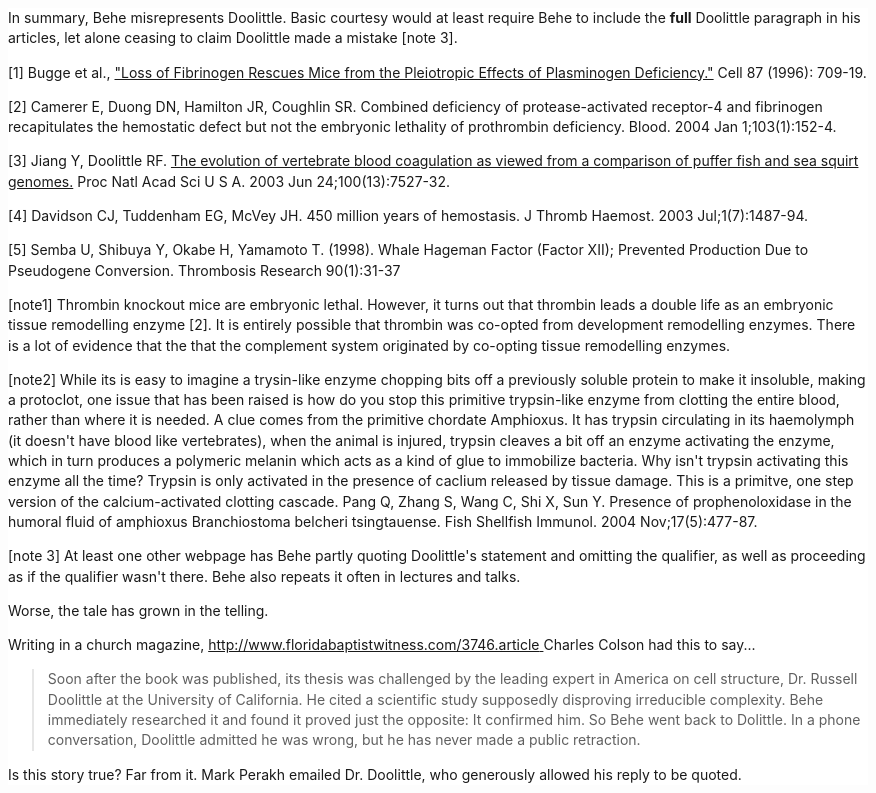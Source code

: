 In summary, Behe misrepresents Doolittle. Basic courtesy would at least require Behe to include the **full** Doolittle paragraph in his articles, let alone ceasing to claim Doolittle made a mistake \[note 3\].

\[1\] Bugge et al., ["Loss of Fibrinogen Rescues Mice from the Pleiotropic Effects of Plasminogen Deficiency."](http://www.ncbi.nlm.nih.gov/entrez/query.fcgi?cmd=Retrieve&amp;db=pubmed&amp;dopt=Abstract&amp;list_uids=8929539) Cell 87 (1996): 709-19.

\[2\] Camerer E, Duong DN, Hamilton JR, Coughlin SR. Combined deficiency of protease-activated receptor-4 and fibrinogen recapitulates the hemostatic defect but not the embryonic lethality of prothrombin deficiency.
Blood. 2004 Jan 1;103(1):152-4. 

\[3\] Jiang Y, Doolittle RF. [The evolution of vertebrate blood coagulation as viewed from a comparison of puffer fish and sea squirt genomes.](http://www.pnas.org/cgi/content/full/100/13/7527) Proc Natl Acad Sci U S A. 2003 Jun 24;100(13):7527-32.

\[4\] Davidson CJ, Tuddenham EG, McVey JH. 450 million years of hemostasis. J Thromb Haemost. 2003 Jul;1(7):1487-94.

\[5\] Semba U, Shibuya Y, Okabe H, Yamamoto T. (1998). Whale Hageman Factor (Factor XII); Prevented Production Due to Pseudogene Conversion. Thrombosis Research 90(1):31-37

\[note1\] Thrombin knockout mice are embryonic lethal. However, it turns out that thrombin leads a double life as an embryonic tissue remodelling enzyme \[2\]. It is entirely possible that thrombin was co-opted from development remodelling enzymes. There is a lot of evidence that the that the complement system originated by co-opting tissue remodelling enzymes.

\[note2\] While its is easy to imagine a trysin-like enzyme chopping bits off a previously soluble protein to make it insoluble, making a protoclot, one issue that has been raised is how do you stop this primitive trypsin-like enzyme from clotting the entire blood, rather than where it is needed. A clue comes from the primitive chordate Amphioxus. It has trypsin circulating in its haemolymph (it doesn't have blood like vertebrates), when the animal is injured, trypsin cleaves a bit off an enzyme activating the enzyme, which in turn produces a polymeric melanin which acts as a kind of glue to immobilize bacteria. Why isn't trypsin activating this enzyme all the time? Trypsin is only activated in the presence of caclium released by tissue damage. This is a primitve, one step version of the calcium-activated clotting cascade.
Pang Q, Zhang S, Wang C, Shi X, Sun Y. 	Presence of prophenoloxidase in the humoral fluid of amphioxus Branchiostoma belcheri tsingtauense. Fish Shellfish Immunol. 2004 Nov;17(5):477-87. 

\[note 3\] At least one other webpage has Behe partly quoting Doolittle's statement and omitting the qualifier, as well as proceeding as if the qualifier wasn't there. Behe also repeats it often in lectures and talks.

Worse, the tale has grown in the telling.  

Writing in a church magazine, [ http://www.floridabaptistwitness.com/3746.article ](http://www.floridabaptistwitness.com/3746.article) Charles Colson had this to say...

> Soon after the book was published, its thesis was challenged by the leading expert in America on cell structure, Dr. Russell Doolittle at the University of California. He cited a scientific study supposedly disproving irreducible complexity. Behe immediately researched it and found it proved just the opposite: It confirmed him. So Behe went back to Dolittle. In a phone conversation, Doolittle admitted he was wrong, but he has never made a public retraction.

Is this story true? Far from it. Mark Perakh emailed Dr. Doolittle, who generously allowed his reply to be quoted. 
